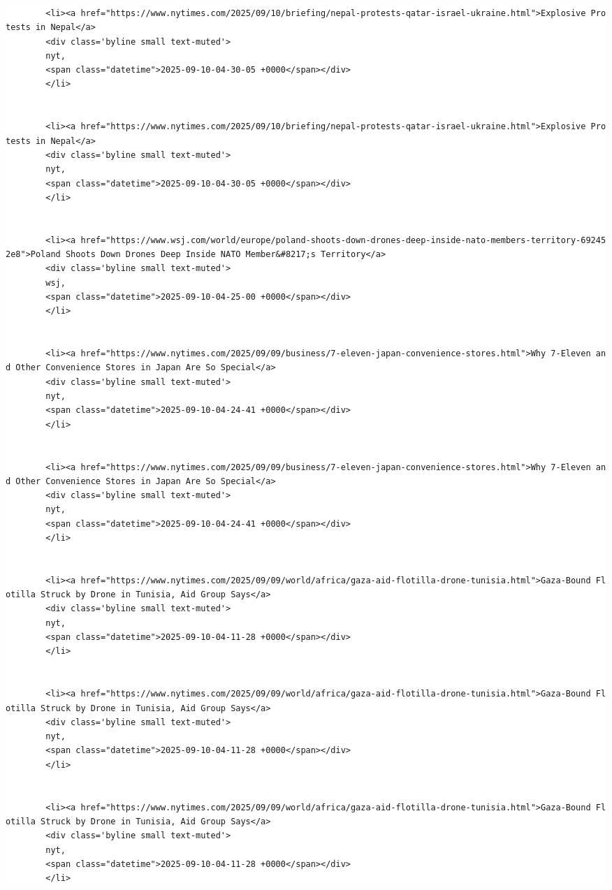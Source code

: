
            <li><a href="https://www.nytimes.com/2025/09/10/briefing/nepal-protests-qatar-israel-ukraine.html">Explosive Protests in Nepal</a>
            <div class='byline small text-muted'>
            nyt, 
            <span class="datetime">2025-09-10-04-30-05 +0000</span></div>
            </li>
        

            <li><a href="https://www.nytimes.com/2025/09/10/briefing/nepal-protests-qatar-israel-ukraine.html">Explosive Protests in Nepal</a>
            <div class='byline small text-muted'>
            nyt, 
            <span class="datetime">2025-09-10-04-30-05 +0000</span></div>
            </li>
        

            <li><a href="https://www.wsj.com/world/europe/poland-shoots-down-drones-deep-inside-nato-members-territory-692452e8">Poland Shoots Down Drones Deep Inside NATO Member&#8217;s Territory</a>
            <div class='byline small text-muted'>
            wsj, 
            <span class="datetime">2025-09-10-04-25-00 +0000</span></div>
            </li>
        

            <li><a href="https://www.nytimes.com/2025/09/09/business/7-eleven-japan-convenience-stores.html">Why 7-Eleven and Other Convenience Stores in Japan Are So Special</a>
            <div class='byline small text-muted'>
            nyt, 
            <span class="datetime">2025-09-10-04-24-41 +0000</span></div>
            </li>
        

            <li><a href="https://www.nytimes.com/2025/09/09/business/7-eleven-japan-convenience-stores.html">Why 7-Eleven and Other Convenience Stores in Japan Are So Special</a>
            <div class='byline small text-muted'>
            nyt, 
            <span class="datetime">2025-09-10-04-24-41 +0000</span></div>
            </li>
        

            <li><a href="https://www.nytimes.com/2025/09/09/world/africa/gaza-aid-flotilla-drone-tunisia.html">Gaza-Bound Flotilla Struck by Drone in Tunisia, Aid Group Says</a>
            <div class='byline small text-muted'>
            nyt, 
            <span class="datetime">2025-09-10-04-11-28 +0000</span></div>
            </li>
        

            <li><a href="https://www.nytimes.com/2025/09/09/world/africa/gaza-aid-flotilla-drone-tunisia.html">Gaza-Bound Flotilla Struck by Drone in Tunisia, Aid Group Says</a>
            <div class='byline small text-muted'>
            nyt, 
            <span class="datetime">2025-09-10-04-11-28 +0000</span></div>
            </li>
        

            <li><a href="https://www.nytimes.com/2025/09/09/world/africa/gaza-aid-flotilla-drone-tunisia.html">Gaza-Bound Flotilla Struck by Drone in Tunisia, Aid Group Says</a>
            <div class='byline small text-muted'>
            nyt, 
            <span class="datetime">2025-09-10-04-11-28 +0000</span></div>
            </li>
        
